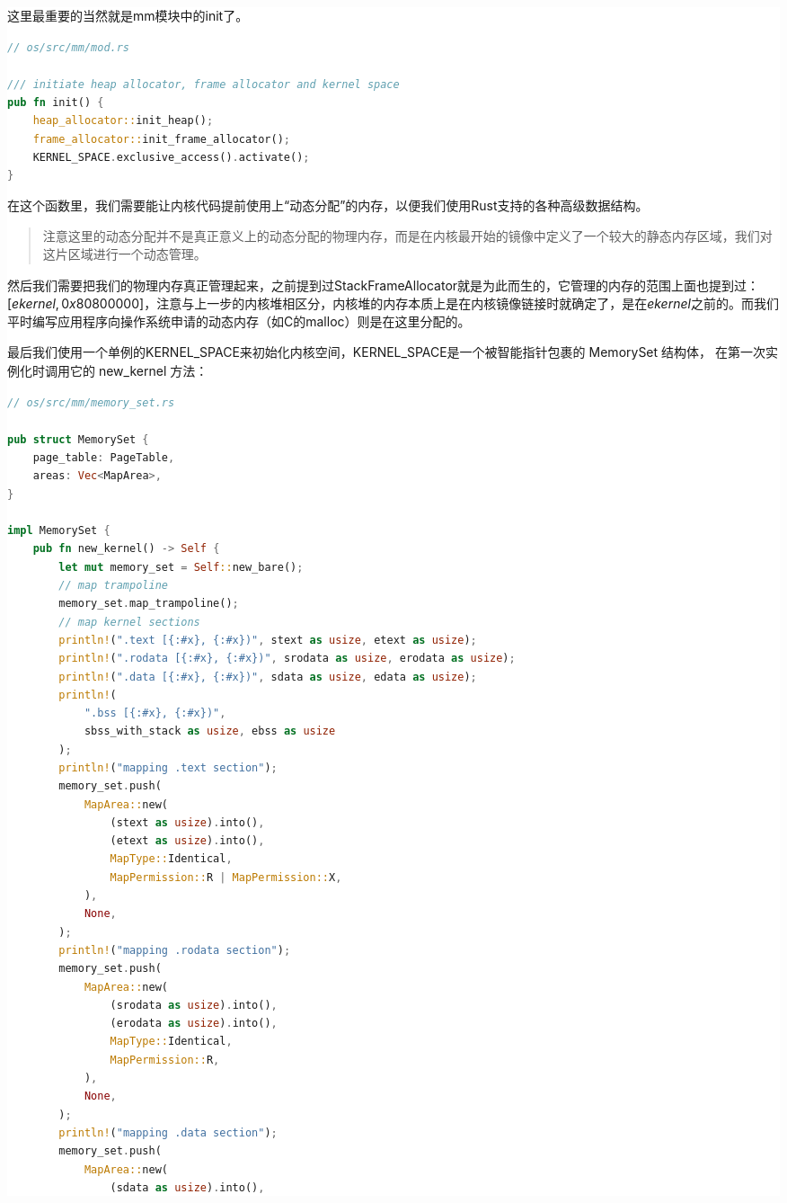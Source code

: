 这里最重要的当然就是mm模块中的init了。

```rust
// os/src/mm/mod.rs

/// initiate heap allocator, frame allocator and kernel space
pub fn init() {
    heap_allocator::init_heap();
    frame_allocator::init_frame_allocator();
    KERNEL_SPACE.exclusive_access().activate();
}
```

在这个函数里，我们需要能让内核代码提前使用上“动态分配”的内存，以便我们使用Rust支持的各种高级数据结构。

> 注意这里的动态分配并不是真正意义上的动态分配的物理内存，而是在内核最开始的镜像中定义了一个较大的静态内存区域，我们对这片区域进行一个动态管理。

然后我们需要把我们的物理内存真正管理起来，之前提到过StackFrameAllocator就是为此而生的，它管理的内存的范围上面也提到过：$[ekernel, 0x80800000]$，注意与上一步的内核堆相区分，内核堆的内存本质上是在内核镜像链接时就确定了，是在$ekernel$之前的。而我们平时编写应用程序向操作系统申请的动态内存（如C的malloc）则是在这里分配的。

最后我们使用一个单例的KERNEL_SPACE来初始化内核空间，KERNEL_SPACE是一个被智能指针包裹的 MemorySet 结构体， 在第一次实例化时调用它的 new_kernel 方法：
```rust
// os/src/mm/memory_set.rs

pub struct MemorySet {
    page_table: PageTable,
    areas: Vec<MapArea>,
}

impl MemorySet {
	pub fn new_kernel() -> Self {
        let mut memory_set = Self::new_bare();
        // map trampoline
        memory_set.map_trampoline();
        // map kernel sections
        println!(".text [{:#x}, {:#x})", stext as usize, etext as usize);
        println!(".rodata [{:#x}, {:#x})", srodata as usize, erodata as usize);
        println!(".data [{:#x}, {:#x})", sdata as usize, edata as usize);
        println!(
            ".bss [{:#x}, {:#x})",
            sbss_with_stack as usize, ebss as usize
        );
        println!("mapping .text section");
        memory_set.push(
            MapArea::new(
                (stext as usize).into(),
                (etext as usize).into(),
                MapType::Identical,
                MapPermission::R | MapPermission::X,
            ),
            None,
        );
        println!("mapping .rodata section");
        memory_set.push(
            MapArea::new(
                (srodata as usize).into(),
                (erodata as usize).into(),
                MapType::Identical,
                MapPermission::R,
            ),
            None,
        );
        println!("mapping .data section");
        memory_set.push(
            MapArea::new(
                (sdata as usize).into(),
```